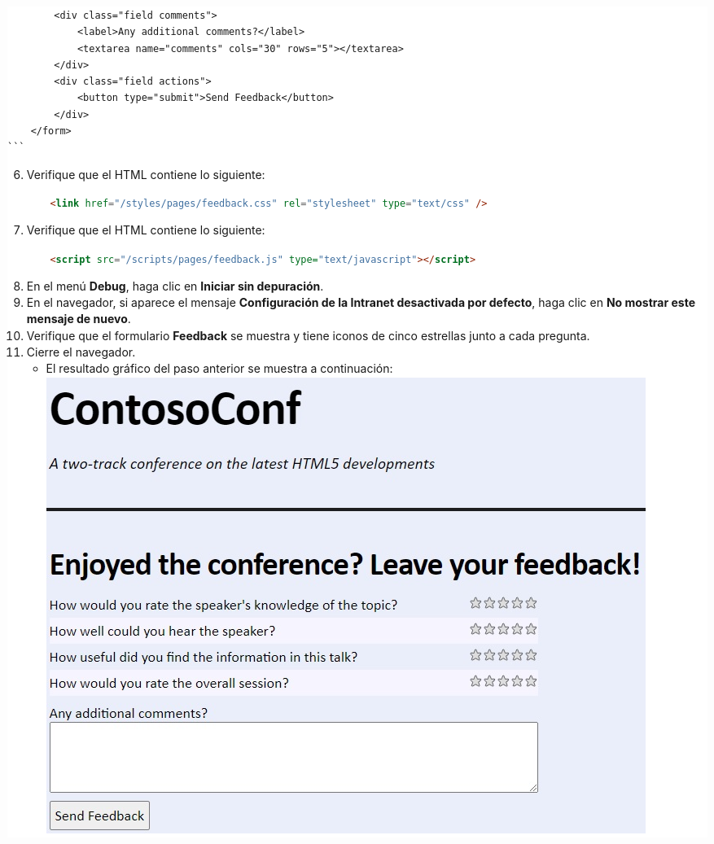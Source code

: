             <div class="field comments">
                <label>Any additional comments?</label>
                <textarea name="comments" cols="30" rows="5"></textarea>
            </div>
            <div class="field actions">
                <button type="submit">Send Feedback</button>
            </div>
        </form>
    ```
6.	Verifique que el HTML contiene lo siguiente:
    ```HTML
        <link href="/styles/pages/feedback.css" rel="stylesheet" type="text/css" />
    ```
7.	Verifique que el HTML contiene lo siguiente:
    ```HTML
        <script src="/scripts/pages/feedback.js" type="text/javascript"></script>
    ```
8.	En el menú **Debug**, haga clic en **Iniciar sin depuración**.
9.	En el navegador, si aparece el mensaje **Configuración de la Intranet desactivada por defecto**, haga clic en **No mostrar este mensaje de nuevo**.
10. Verifique que el formulario **Feedback** se muestra y tiene iconos de cinco estrellas junto a cada pregunta.
11. Cierre el navegador.
    - El resultado gráfico del paso anterior se muestra a continuación:
    ![alt text](./Images/Fig-1-5Stars.jpg "The Script window with a breakpoint set")
